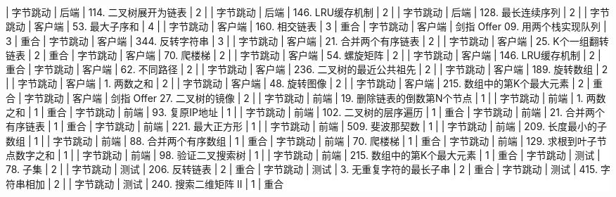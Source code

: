 | 字节跳动 | 后端 | 114\. 二叉树展开为链表        | 2  |
| 字节跳动 | 后端 | 146\. LRU缓存机制         | 2  |
| 字节跳动 | 后端 | 128\. 最长连续序列          | 2  |
| 字节跳动 | 客户端 | 53\. 最大子序和             | 4  |
| 字节跳动 | 客户端 | 160\. 相交链表             | 3  | 重合
| 字节跳动 | 客户端 | 剑指 Offer 09\. 用两个栈实现队列 | 3  | 重合
| 字节跳动 | 客户端 | 344\. 反转字符串            | 3  |
| 字节跳动 | 客户端 | 21\. 合并两个有序链表          | 2  |
| 字节跳动 | 客户端 | 25\. K个一组翻转链表         | 2  | 重合
| 字节跳动 | 客户端 | 70\. 爬楼梯               | 2  |
| 字节跳动 | 客户端 | 54\. 螺旋矩阵              | 2  |
| 字节跳动 | 客户端 | 146\. LRU缓存机制          | 2  | 重合
| 字节跳动 | 客户端 | 62\. 不同路径              | 2  |
| 字节跳动 | 客户端 | 236\. 二叉树的最近公共祖先       | 2  |
| 字节跳动 | 客户端 | 189\. 旋转数组             | 2  |
| 字节跳动 | 客户端 | 1\. 两数之和               | 2  |
| 字节跳动 | 客户端 | 48\. 旋转图像              | 2  |
| 字节跳动 | 客户端 | 215\. 数组中的第K个最大元素      | 2  | 重合
| 字节跳动 | 客户端 | 剑指 Offer 27\. 二叉树的镜像   | 2  |
| 字节跳动 | 前端 | 19\. 删除链表的倒数第N个节点 | 1  |
| 字节跳动 | 前端 | 1\. 两数之和          | 1  | 重合
| 字节跳动 | 前端 | 93\. 复原IP地址       | 1  |
| 字节跳动 | 前端 | 102\. 二叉树的层序遍历    | 1  | 重合
| 字节跳动 | 前端 | 21\. 合并两个有序链表     | 1  | 重合
| 字节跳动 | 前端 | 221\. 最大正方形       | 1  |
| 字节跳动 | 前端 | 509\. 斐波那契数       | 1  |
| 字节跳动 | 前端 | 209\. 长度最小的子数组    | 1  |
| 字节跳动 | 前端 | 88\. 合并两个有序数组     | 1  | 重合
| 字节跳动 | 前端 | 70\. 爬楼梯          | 1  | 重合
| 字节跳动 | 前端 | 129\. 求根到叶子节点数字之和 | 1  |
| 字节跳动 | 前端 | 98\. 验证二叉搜索树      | 1  |
| 字节跳动 | 前端 | 215\. 数组中的第K个最大元素 | 1  | 重合
| 字节跳动 | 测试 | 78\. 子集         | 2  |
| 字节跳动 | 测试 | 206\. 反转链表      | 2  | 重合
| 字节跳动 | 测试 | 3\. 无重复字符的最长子串  | 2  | 重合
| 字节跳动 | 测试 | 415\. 字符串相加     | 2  |
| 字节跳动 | 测试 | 240\. 搜索二维矩阵 II | 1  | 重合